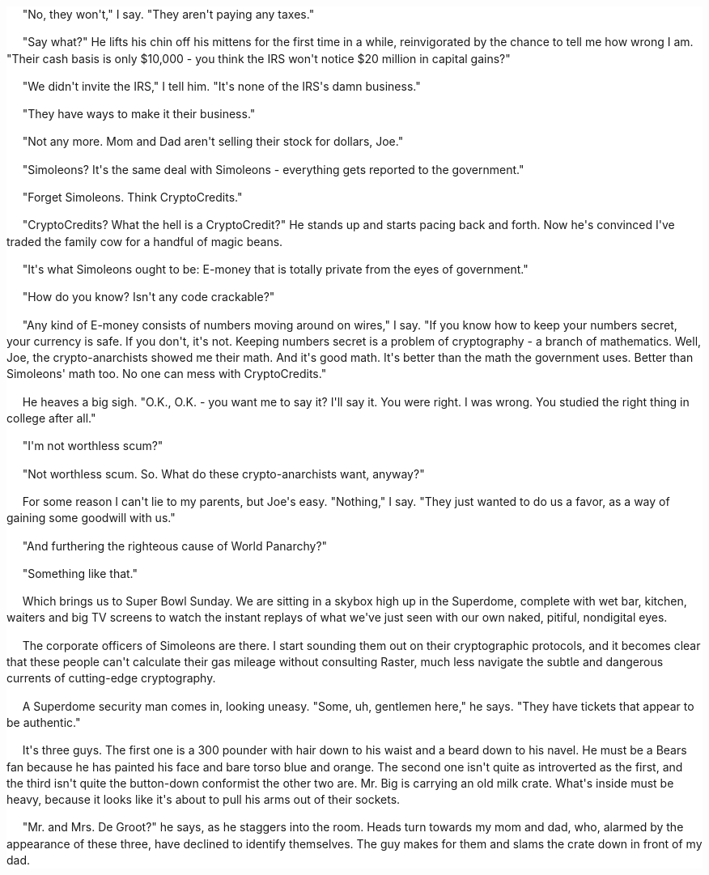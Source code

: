      "No, they won't," I say. "They aren't paying any taxes."

     "Say what?" He lifts his chin off his mittens for the first time in a while, reinvigorated by the chance to tell me how wrong I am. "Their cash basis is only $10,000 - you think the IRS won't notice $20 million in capital gains?"

     "We didn't invite the IRS," I tell him. "It's none of the IRS's damn business."

     "They have ways to make it their business."

     "Not any more. Mom and Dad aren't selling their stock for dollars, Joe."

     "Simoleons? It's the same deal with Simoleons - everything gets reported to the government."

     "Forget Simoleons. Think CryptoCredits."

     "CryptoCredits? What the hell is a CryptoCredit?" He stands up and starts pacing back and forth. Now he's convinced I've traded the family cow for a handful of magic beans.

     "It's what Simoleons ought to be: E-money that is totally private from the eyes of government."

     "How do you know? Isn't any code crackable?"

     "Any kind of E-money consists of numbers moving around on wires," I say. "If you know how to keep your numbers secret, your currency is safe. If you don't, it's not. Keeping numbers secret is a problem of cryptography - a branch of mathematics. Well, Joe, the crypto-anarchists showed me their math. And it's good math. It's better than the math the government uses. Better than Simoleons' math too. No one can mess with CryptoCredits."

     He heaves a big sigh. "O.K., O.K. - you want me to say it? I'll say it. You were right. I was wrong. You studied the right thing in college after all."

     "I'm not worthless scum?"

     "Not worthless scum. So. What do these crypto-anarchists want, anyway?"

     For some reason I can't lie to my parents, but Joe's easy. "Nothing," I say. "They just wanted to do us a favor, as a way of gaining some goodwill with us."

     "And furthering the righteous cause of World Panarchy?"

     "Something like that."

     Which brings us to Super Bowl Sunday. We are sitting in a skybox high up in the Superdome, complete with wet bar, kitchen, waiters and big TV screens to watch the instant replays of what we've just seen with our own naked, pitiful, nondigital eyes.

     The corporate officers of Simoleons are there. I start sounding them out on their cryptographic protocols, and it becomes clear that these people can't calculate their gas mileage without consulting Raster, much less navigate the subtle and dangerous currents of cutting-edge cryptography.

     A Superdome security man comes in, looking uneasy. "Some, uh, gentlemen here," he says. "They have tickets that appear to be authentic."

     It's three guys. The first one is a 300 pounder with hair down to his waist and a beard down to his navel. He must be a Bears fan because he has painted his face and bare torso blue and orange. The second one isn't quite as introverted as the first, and the third isn't quite the button-down conformist the other two are. Mr. Big is carrying an old milk crate. What's inside must be heavy, because it looks like it's about to pull his arms out of their sockets.

     "Mr. and Mrs. De Groot?" he says, as he staggers into the room. Heads turn towards my mom and dad, who, alarmed by the appearance of these three, have declined to identify themselves. The guy makes for them and slams the crate down in front of my dad.
